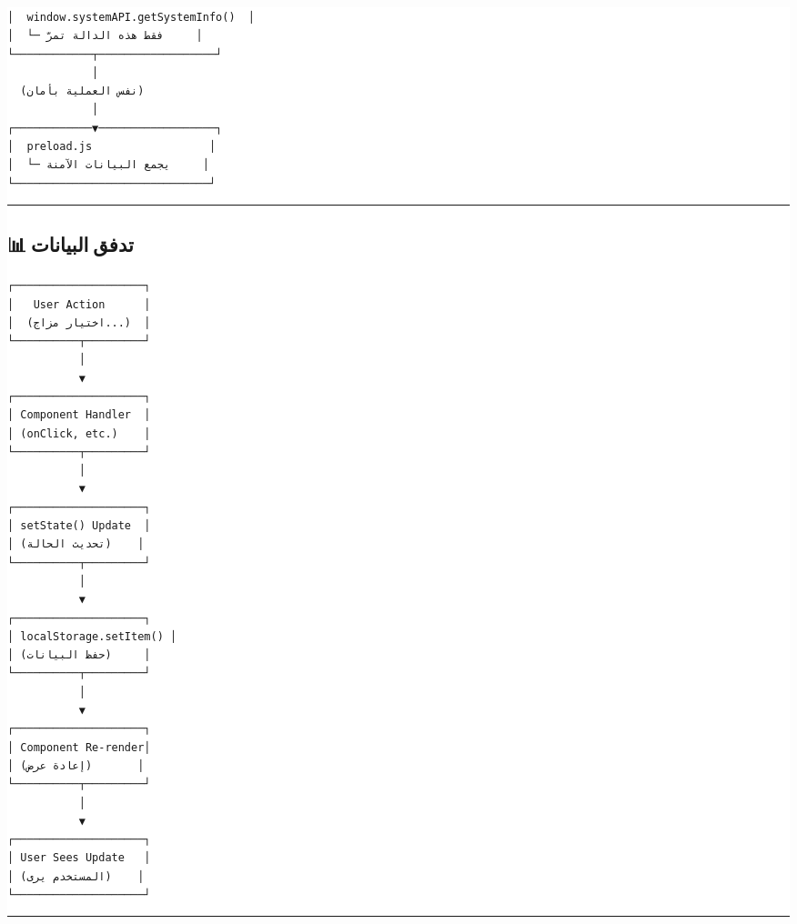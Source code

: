 ```
│  window.systemAPI.getSystemInfo()  │
│  └─ فقط هذه الدالة تمرّ     │
└────────────┬──────────────────┘
             │
  (نفس العملية بأمان)
             │
┌────────────▼──────────────────┐
│  preload.js                  │
│  └─ يجمع البيانات الآمنة     │
└──────────────────────────────┘
```

---

## 📊 تدفق البيانات

```
┌────────────────────┐
│   User Action      │
│  (اختيار مزاج...)  │
└──────────┬─────────┘
           │
           ▼
┌────────────────────┐
│ Component Handler  │
│ (onClick, etc.)    │
└──────────┬─────────┘
           │
           ▼
┌────────────────────┐
│ setState() Update  │
│ (تحديث الحالة)    │
└──────────┬─────────┘
           │
           ▼
┌────────────────────┐
│ localStorage.setItem() │
│ (حفظ البيانات)     │
└──────────┬─────────┘
           │
           ▼
┌────────────────────┐
│ Component Re-render│
│ (إعادة عرض)       │
└──────────┬─────────┘
           │
           ▼
┌────────────────────┐
│ User Sees Update   │
│ (المستخدم يرى)    │
└────────────────────┘
```

---